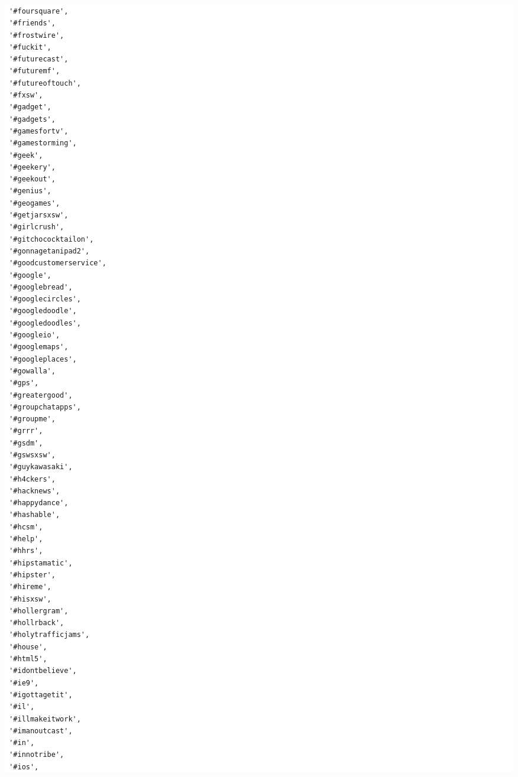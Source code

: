      '#foursquare',
     '#friends',
     '#frostwire',
     '#fuckit',
     '#futurecast',
     '#futuremf',
     '#futureoftouch',
     '#fxsw',
     '#gadget',
     '#gadgets',
     '#gamesfortv',
     '#gamestorming',
     '#geek',
     '#geekery',
     '#geekout',
     '#genius',
     '#geogames',
     '#getjarsxsw',
     '#girlcrush',
     '#gitchococktailon',
     '#gonnagetanipad2',
     '#goodcustomerservice',
     '#google',
     '#googlebread',
     '#googlecircles',
     '#googledoodle',
     '#googledoodles',
     '#googleio',
     '#googlemaps',
     '#googleplaces',
     '#gowalla',
     '#gps',
     '#greatergood',
     '#groupchatapps',
     '#groupme',
     '#grrr',
     '#gsdm',
     '#gswsxsw',
     '#guykawasaki',
     '#h4ckers',
     '#hacknews',
     '#happydance',
     '#hashable',
     '#hcsm',
     '#help',
     '#hhrs',
     '#hipstamatic',
     '#hipster',
     '#hireme',
     '#hisxsw',
     '#hollergram',
     '#hollrback',
     '#holytrafficjams',
     '#house',
     '#html5',
     '#idontbelieve',
     '#ie9',
     '#igottagetit',
     '#il',
     '#illmakeitwork',
     '#imanoutcast',
     '#in',
     '#innotribe',
     '#ios',